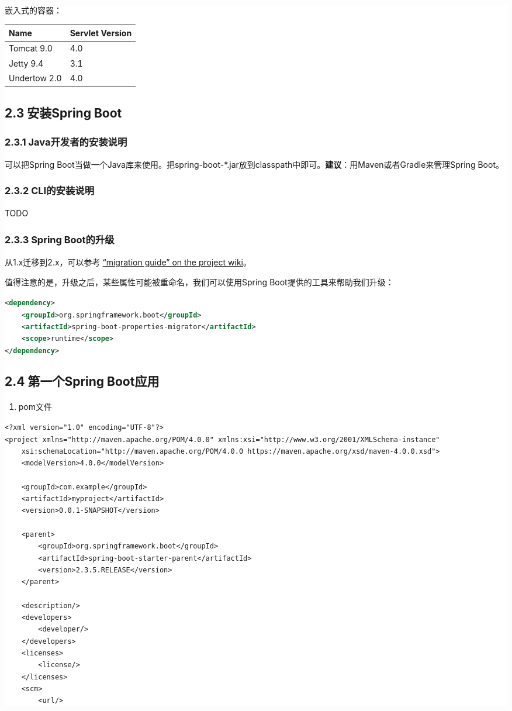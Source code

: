 嵌入式的容器：

| Name         | Servlet Version |
| :----------- | :-------------- |
| Tomcat 9.0   | 4.0             |
| Jetty 9.4    | 3.1             |
| Undertow 2.0 | 4.0             |

## 2.3 安装Spring Boot

### 2.3.1 Java开发者的安装说明

可以把Spring Boot当做一个Java库来使用。把spring-boot-*.jar放到classpath中即可。**建议**：用Maven或者Gradle来管理Spring Boot。

### 2.3.2 CLI的安装说明

TODO

### 2.3.3 Spring Boot的升级

从1.x迁移到2.x，可以参考 [“migration guide” on the project wiki](https://github.com/spring-projects/spring-boot/wiki/Spring-Boot-2.0-Migration-Guide)。

值得注意的是，升级之后，某些属性可能被重命名，我们可以使用Spring Boot提供的工具来帮助我们升级：

```xml
<dependency>
    <groupId>org.springframework.boot</groupId>
    <artifactId>spring-boot-properties-migrator</artifactId>
    <scope>runtime</scope>
</dependency>
```

## 2.4 第一个Spring Boot应用

1. pom文件

```
<?xml version="1.0" encoding="UTF-8"?>
<project xmlns="http://maven.apache.org/POM/4.0.0" xmlns:xsi="http://www.w3.org/2001/XMLSchema-instance"
    xsi:schemaLocation="http://maven.apache.org/POM/4.0.0 https://maven.apache.org/xsd/maven-4.0.0.xsd">
    <modelVersion>4.0.0</modelVersion>

    <groupId>com.example</groupId>
    <artifactId>myproject</artifactId>
    <version>0.0.1-SNAPSHOT</version>

    <parent>
        <groupId>org.springframework.boot</groupId>
        <artifactId>spring-boot-starter-parent</artifactId>
        <version>2.3.5.RELEASE</version>
    </parent>

    <description/>
    <developers>
        <developer/>
    </developers>
    <licenses>
        <license/>
    </licenses>
    <scm>
        <url/>
```